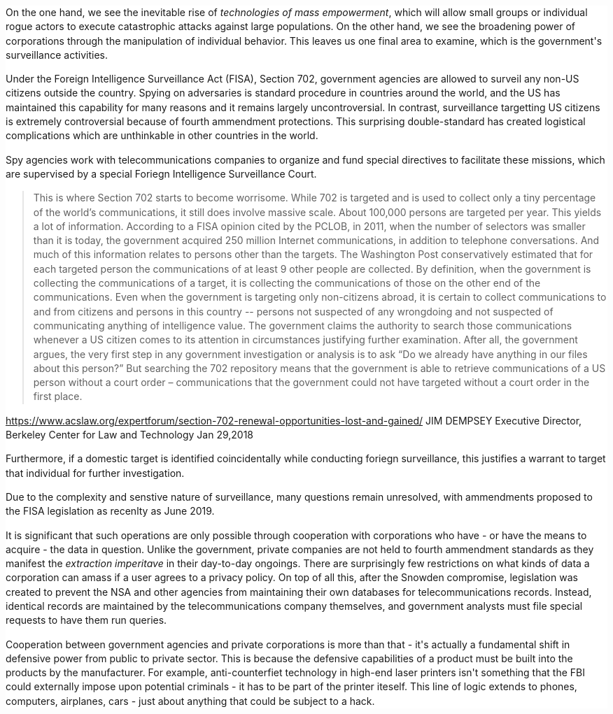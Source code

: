 On the one hand, we see the inevitable rise of *technologies of mass empowerment*, which will allow small groups or individual rogue actors to execute catastrophic attacks against large populations. On the other hand, we see the broadening power of corporations through the manipulation of individual behavior. This leaves us one final area to examine, which is the government's surveillance activities.

Under the Foreign Intelligence Surveillance Act (FISA), Section 702, government agencies are allowed to surveil any non-US citizens outside the country. Spying on adversaries is standard procedure in countries around the world, and the US has maintained this capability for many reasons and it remains largely uncontroversial. In contrast, surveillance targetting US citizens is extremely controversial because of fourth ammendment protections. This surprising double-standard has created logistical complications which are unthinkable in other countries in the world.

Spy agencies work with telecommunications companies to organize and fund special directives to facilitate these missions, which are supervised by a special Foriegn Intelligence Surveillance Court.

> This is where Section 702 starts to become worrisome. While 702 is targeted and is used to collect only a tiny percentage of the world’s communications, it still does involve massive scale. About 100,000 persons are targeted per year. This yields a lot of information. According to a FISA opinion cited by the PCLOB, in 2011, when the number of selectors was smaller than it is today, the government acquired 250 million Internet communications, in addition to telephone conversations. And much of this information relates to persons other than the targets. The Washington Post conservatively estimated that for each targeted person the communications of at least 9 other people are collected.
> By definition, when the government is collecting the communications of a target, it is collecting the communications of those on the other end of the communications.  Even when the government is targeting only non-citizens abroad, it is certain to collect communications to and from citizens and persons in this country -- persons not suspected of any wrongdoing and not suspected of communicating anything of intelligence value.
> The government claims the authority to search those communications whenever a US citizen comes to its attention in circumstances justifying further examination. After all, the government argues, the very first step in any government investigation or analysis is to ask “Do we already have anything in our files about this person?” But searching the 702 repository means that the government is able to retrieve communications of a US person without a court order – communications that the government could not have targeted without a court order in the first place.

https://www.acslaw.org/expertforum/section-702-renewal-opportunities-lost-and-gained/
JIM DEMPSEY Executive Director, Berkeley Center for Law and Technology Jan 29,2018

Furthermore, if a domestic target is identified coincidentally while conducting foriegn surveillance, this justifies a warrant to target that individual for further investigation.

Due to the complexity and senstive nature of surveillance, many questions remain unresolved, with ammendments proposed to the FISA legislation as recenlty as June 2019.

It is significant that such operations are only possible through cooperation with corporations who have - or have the means to acquire - the data in question. Unlike the government, private companies are not held to fourth ammendment standards as they manifest the *extraction imperitave* in their day-to-day ongoings. There are surprisingly few restrictions on what kinds of data a corporation can amass if a user agrees to a privacy policy. On top of all this, after the Snowden compromise, legislation was created to prevent the NSA and other agencies from maintaining their own databases for telecommunications records. Instead, identical records are maintained by the telecommunications company themselves, and government analysts must file special requests to have them run queries.

Cooperation between government agencies and private corporations is more than that - it's actually a fundamental shift in defensive power from public to private sector. This is because the defensive capabilities of a product must be built into the products by the manufacturer. For example, anti-counterfiet technology in high-end laser printers isn't something that the FBI could externally impose upon potential criminals - it has to be part of the printer iteself. This line of logic extends to phones, computers, airplanes, cars - just about anything that could be subject to a hack.
